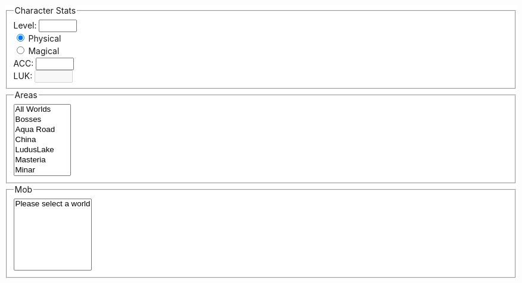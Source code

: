 </head>
	<body>
		<div id="content">
			<div class="row-select">
				<div class="row-char">
					<fieldset>
					<legend>Character Stats</legend>
						<label for="level">Level:</label>
						<input type="number" id="level" min="1" max ="200">
						<br>
						<input type="radio" id="physical" name="type" onclick="dmgType('ACC:')" checked>
						<label for="physical">Physical</label>
						<br>
						<input type="radio" id="magical" name="type" onclick="dmgType('INT:')">
						<label for="magical">Magical</label>
						<br>
						<label for="mainstat" id="dmgType">ACC:</label>
						<input type="number" id="mainstat" min="4" max ="999">
						<br>
						<label for="luk" id="dmgType">LUK:</label>
						<input type="number" id="luk" disabled="true" min="4" max ="999">
					</fieldset>
				</div>
				<div class="item">
					<fieldset>
					<legend>Areas</legend>
					<select size="7" class="areas" onchange="worldSelect(this.value)">
						<option value="all">All Worlds</option>
						<option value="Bosses">Bosses</option>
						<option value="Aqua">Aqua Road</option>
						<option value="China">China</option>
						<option value="LudusLake">LudusLake</option>
						<option value="Masteria">Masteria</option>
						<option value="Minar">Minar</option>
						<option value="MuLung">Mu Lung</option>
						<option value="Neotokyo">Neotokyo</option>
						<option value="Nihal">Ariant/Magatia</option>
						<option value="Orbis/El Nath">Orbis/El Nath</option>
						<option value="PQ">PQ/Job</option>
						<option value="Singapore">Singapore</option>
						<option value="Taiwan">Taiwan</option>
						<option value="Thailand">Thailand</option>
						<option value="ToT">Temple of Time</option>
						<option value="VicIsland">Victoria Island</option>
						<option value="Zipangu">Zipangu</option>
					</select>
					</fieldset>
				</div>
				<div class="row-char">
					<fieldset>
					<legend>Mob</legend>
						<select size="7" name="mobs" id="mobs">
							<option>Please select a world</option>
						</select>
					</fieldset>
				</div>
			</div>		
		</div>
	</body>

</html>